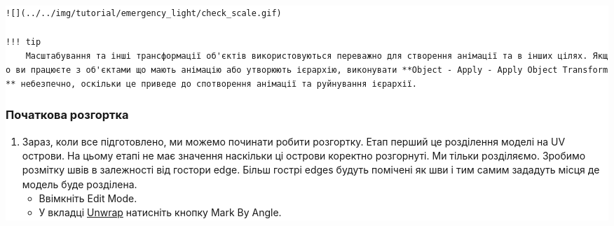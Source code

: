     ![](../../img/tutorial/emergency_light/check_scale.gif)

    !!! tip
        Масштабування та інші трансформації об'єктів використовуються переважно для створення анімації та в інших цілях. Якщо ви працюєте з об'єктами що мають анімацію або утворюють ієрархію, виконувати **Object - Apply - Apply Object Transform** небезпечно, оскільки це приведе до спотворення анімації та руйнування ієрархії.

### Початкова розгортка
1. Зараз, коли все підготовлено, ми можемо починати робити розгортку. Етап перший це розділення моделі на UV острови. На цьому етапі не має значення наскільки ці острови коректно розгорнуті. Ми тільки розділяємо. Зробимо розмітку швів в залежності від гостори edge. Більш гострі edges будуть помічені як шви і тим самим зададуть місця де модель буде розділена.
    - Ввімкніть Edit Mode.
    - У вкладці [Unwrap](../../unwrap.md) натисніть кнопку Mark By Angle.
